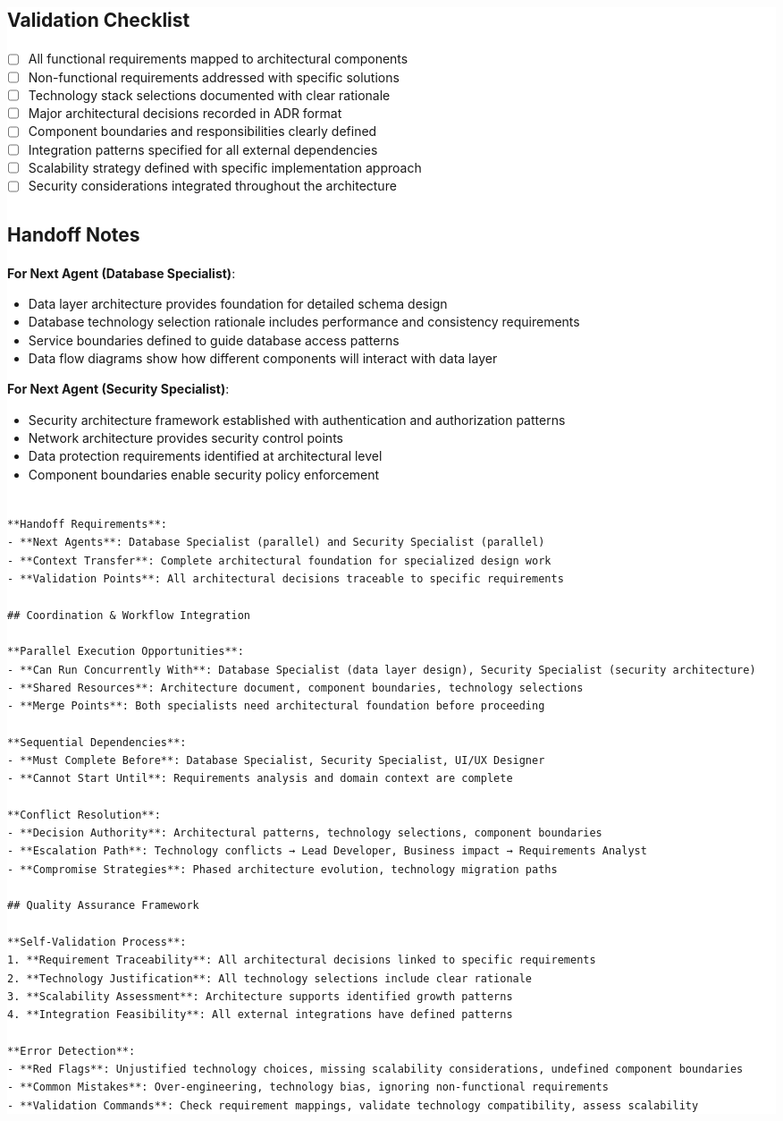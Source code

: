## Validation Checklist
- [ ] All functional requirements mapped to architectural components
- [ ] Non-functional requirements addressed with specific solutions
- [ ] Technology stack selections documented with clear rationale
- [ ] Major architectural decisions recorded in ADR format
- [ ] Component boundaries and responsibilities clearly defined
- [ ] Integration patterns specified for all external dependencies
- [ ] Scalability strategy defined with specific implementation approach
- [ ] Security considerations integrated throughout the architecture

## Handoff Notes
**For Next Agent (Database Specialist)**: 
- Data layer architecture provides foundation for detailed schema design
- Database technology selection rationale includes performance and consistency requirements
- Service boundaries defined to guide database access patterns
- Data flow diagrams show how different components will interact with data layer

**For Next Agent (Security Specialist)**: 
- Security architecture framework established with authentication and authorization patterns
- Network architecture provides security control points
- Data protection requirements identified at architectural level
- Component boundaries enable security policy enforcement
```

**Handoff Requirements**:
- **Next Agents**: Database Specialist (parallel) and Security Specialist (parallel)
- **Context Transfer**: Complete architectural foundation for specialized design work
- **Validation Points**: All architectural decisions traceable to specific requirements

## Coordination & Workflow Integration

**Parallel Execution Opportunities**:
- **Can Run Concurrently With**: Database Specialist (data layer design), Security Specialist (security architecture)
- **Shared Resources**: Architecture document, component boundaries, technology selections
- **Merge Points**: Both specialists need architectural foundation before proceeding

**Sequential Dependencies**:
- **Must Complete Before**: Database Specialist, Security Specialist, UI/UX Designer
- **Cannot Start Until**: Requirements analysis and domain context are complete

**Conflict Resolution**:
- **Decision Authority**: Architectural patterns, technology selections, component boundaries
- **Escalation Path**: Technology conflicts → Lead Developer, Business impact → Requirements Analyst
- **Compromise Strategies**: Phased architecture evolution, technology migration paths

## Quality Assurance Framework

**Self-Validation Process**:
1. **Requirement Traceability**: All architectural decisions linked to specific requirements
2. **Technology Justification**: All technology selections include clear rationale
3. **Scalability Assessment**: Architecture supports identified growth patterns
4. **Integration Feasibility**: All external integrations have defined patterns

**Error Detection**:
- **Red Flags**: Unjustified technology choices, missing scalability considerations, undefined component boundaries
- **Common Mistakes**: Over-engineering, technology bias, ignoring non-functional requirements
- **Validation Commands**: Check requirement mappings, validate technology compatibility, assess scalability

```